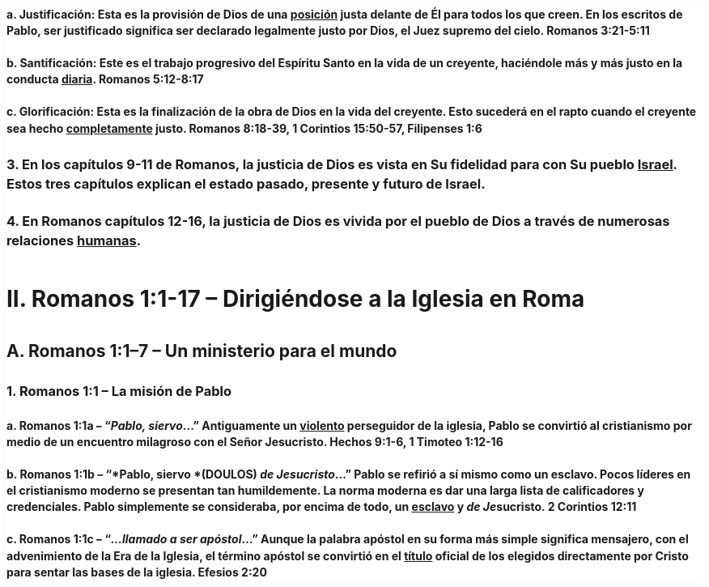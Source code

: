 #### a. Justificación: Esta es la provisión de Dios de una    **<u>posición</u>** justa delante de Él para todos los que creen. En los escritos de Pablo, ser justificado significa ser declarado legalmente justo por Dios, el Juez supremo del cielo. Romanos 3:21-5:11    ####

#### b. Santificación: Este es el trabajo progresivo del Espíritu Santo en la vida de un creyente, haciéndole más y más justo en la conducta    **<u>diaria</u>**. Romanos 5:12-8:17 ####

#### c. Glorificación: Esta es la finalización de la obra de Dios en la vida del creyente. Esto sucederá en el rapto cuando el creyente sea hecho    **<u>completamente</u>** justo. Romanos 8:18-39, 1 Corintios 15:50-57, Filipenses 1:6 ####

### 3. En los capítulos 9-11 de Romanos, la justicia de Dios es vista en Su fidelidad para con Su pueblo **<u>Israel</u>**. Estos tres capítulos explican el estado pasado, presente y futuro de Israel.   ###

### 4. En Romanos capítulos 12-16, la justicia de Dios es vivida por el pueblo de Dios a través de numerosas relaciones **<u>humanas</u>**. ###

# II. Romanos 1:1-17 – Dirigiéndose a la Iglesia en Roma #

## A. Romanos 1:1–7 – Un ministerio para el mundo ##

### 1. Romanos 1:1 – La misión de Pablo ###

#### a. Romanos 1:1a – “*Pablo, siervo*...” Antiguamente un    **<u>violento</u>** perseguidor de la iglesia, Pablo se convirtió al cristianismo por medio de un encuentro milagroso con el Señor Jesucristo. Hechos 9:1-6, 1 Timoteo 1:12-16 ####

#### b. Romanos 1:1b – “*Pablo, siervo *(DOULOS) *de Jesucristo*...” Pablo se refirió a sí mismo como un esclavo. Pocos líderes en el cristianismo moderno se presentan tan humildemente. La norma moderna es dar una larga lista de calificadores y credenciales. Pablo simplemente se consideraba, por encima de todo, un **<u>esclavo</u>** y    *de* *Je*sucristo. 2 Corintios 12:11 ####

#### c. Romanos 1:1c – “*…llamado a ser apóstol*...” Aunque la palabra apóstol en su forma más simple significa mensajero, con el advenimiento de la Era de la Iglesia, el término apóstol se convirtió en el    **<u>título</u>** oficial de los elegidos directamente por Cristo para sentar las bases de la iglesia. Efesios 2:20 ####
